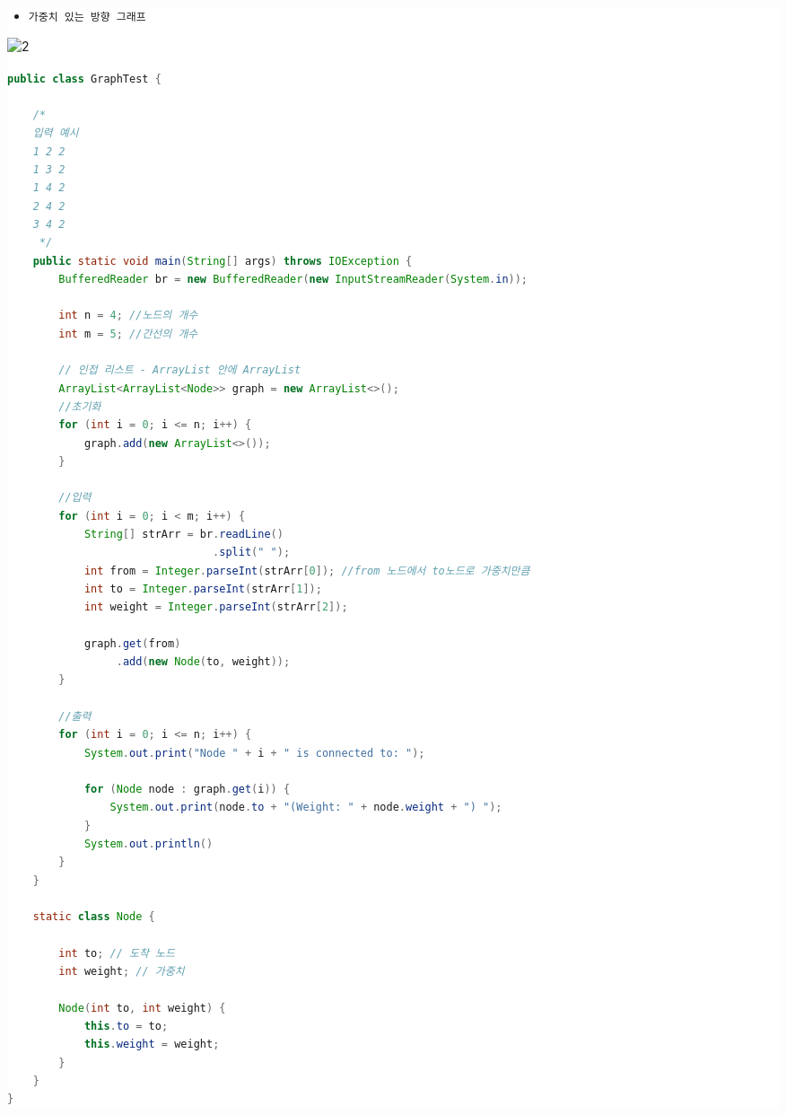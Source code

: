 - `가중치 있는 방향 그래프`

<img width="752" alt="2" src="https://github.com/princenim/TIL/assets/59499600/b3bcc6ff-e1a8-44cf-afbd-87c8388c4d3a">


```java
public class GraphTest {

    /*
    입력 예시
    1 2 2
    1 3 2
    1 4 2
    2 4 2
    3 4 2
     */
    public static void main(String[] args) throws IOException {
        BufferedReader br = new BufferedReader(new InputStreamReader(System.in));

        int n = 4; //노드의 개수
        int m = 5; //간선의 개수

        // 인접 리스트 - ArrayList 안에 ArrayList
        ArrayList<ArrayList<Node>> graph = new ArrayList<>();
        //초기화
        for (int i = 0; i <= n; i++) {
            graph.add(new ArrayList<>());
        }

        //입력
        for (int i = 0; i < m; i++) {
            String[] strArr = br.readLine()
                                .split(" ");
            int from = Integer.parseInt(strArr[0]); //from 노드에서 to노드로 가중치만큼
            int to = Integer.parseInt(strArr[1]);
            int weight = Integer.parseInt(strArr[2]);

            graph.get(from)
                 .add(new Node(to, weight));
        }

        //출력
        for (int i = 0; i <= n; i++) {
            System.out.print("Node " + i + " is connected to: ");

            for (Node node : graph.get(i)) {
                System.out.print(node.to + "(Weight: " + node.weight + ") ");
            }
            System.out.println()
        }
    }

    static class Node {

        int to; // 도착 노드
        int weight; // 가중치

        Node(int to, int weight) {
            this.to = to;
            this.weight = weight;
        }
    }
}

```